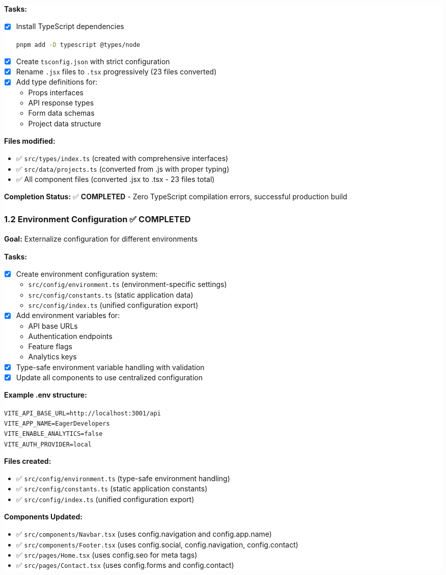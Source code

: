**Tasks:**
- [x] Install TypeScript dependencies
  ```bash
  pnpm add -D typescript @types/node
  ```
- [x] Create `tsconfig.json` with strict configuration
- [x] Rename `.jsx` files to `.tsx` progressively (23 files converted)
- [x] Add type definitions for:
  - Props interfaces
  - API response types
  - Form data schemas
  - Project data structure

**Files modified:**
- ✅ `src/types/index.ts` (created with comprehensive interfaces)
- ✅ `src/data/projects.ts` (converted from .js with proper typing)
- ✅ All component files (converted .jsx to .tsx - 23 files total)

**Completion Status:** ✅ **COMPLETED** - Zero TypeScript compilation errors, successful production build

### 1.2 Environment Configuration ✅ COMPLETED
**Goal:** Externalize configuration for different environments

**Tasks:**
- [x] Create environment configuration system:
  - `src/config/environment.ts` (environment-specific settings)
  - `src/config/constants.ts` (static application data)
  - `src/config/index.ts` (unified configuration export)
- [x] Add environment variables for:
  - API base URLs
  - Authentication endpoints
  - Feature flags
  - Analytics keys
- [x] Type-safe environment variable handling with validation
- [x] Update all components to use centralized configuration

**Example .env structure:**
```env
VITE_API_BASE_URL=http://localhost:3001/api
VITE_APP_NAME=EagerDevelopers
VITE_ENABLE_ANALYTICS=false
VITE_AUTH_PROVIDER=local
```

**Files created:**
- ✅ `src/config/environment.ts` (type-safe environment handling)
- ✅ `src/config/constants.ts` (static application constants)
- ✅ `src/config/index.ts` (unified configuration export)

**Components Updated:**
- ✅ `src/components/Navbar.tsx` (uses config.navigation and config.app.name)
- ✅ `src/components/Footer.tsx` (uses config.social, config.navigation, config.contact)
- ✅ `src/pages/Home.tsx` (uses config.seo for meta tags)
- ✅ `src/pages/Contact.tsx` (uses config.forms and config.contact)
